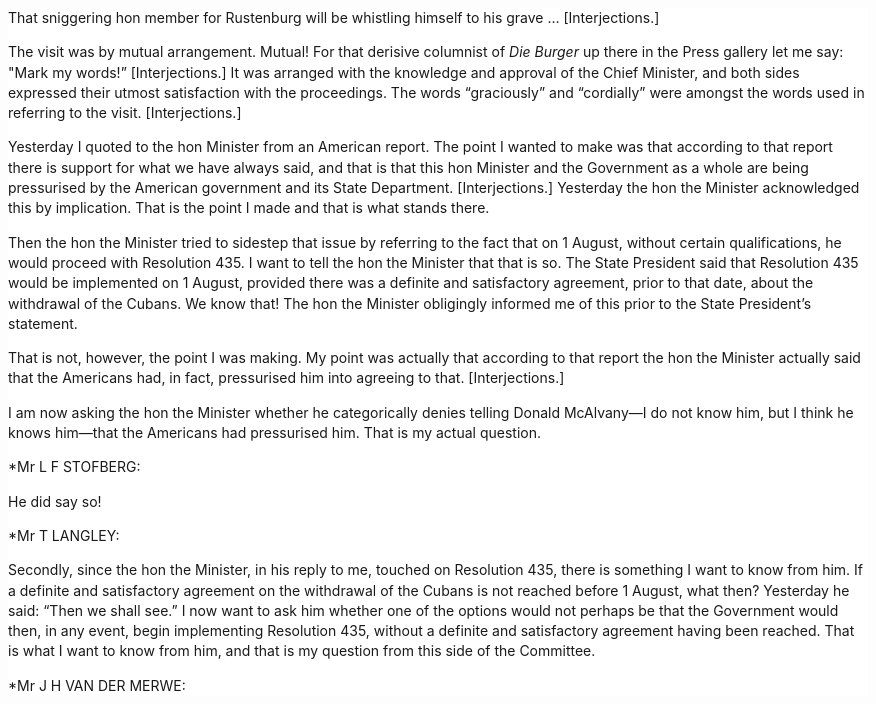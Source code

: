<p>That sniggering hon member for Rustenburg will be whistling himself to his grave &#x2026; [Interjections.]</p>

<p>The visit was by mutual arrangement. Mutual! For that derisive columnist of <i>Die Burger</i> up there in the Press gallery let me say: "Mark my words!&#x201D; [Interjections.] It was arranged with the knowledge and approval of the Chief Minister, and both sides expressed their utmost satisfaction with the proceedings. The words &#x201C;graciously&#x201D; and &#x201C;cordially&#x201D; were amongst the words used in referring to the visit. [Interjections.]</p>

<p>Yesterday I quoted to the hon Minister from an American report. The point I wanted to make was that according to that report there is support for what we have always said, and that is that this hon Minister and the Government as a whole are being pressurised by the American government and its State Department. [Interjections.] Yesterday the hon the Minister acknowledged this by implication. That is the point I made and that is what stands there.</p>

<p>Then the hon the Minister tried to sidestep that issue by referring to the fact that on 1 August, without certain qualifications, he would proceed with Resolution 435. I want to tell the hon the Minister that that is so. The State President said that Resolution 435 would be implemented on 1 August, provided there was a definite and satisfactory agreement, prior to that date, about the withdrawal of the Cubans. We know that! The hon the Minister obligingly informed me of this prior to the State President&#x2019;s statement.</p>

<p>That is not, however, the point I was making. My point was actually that according to that report the hon the Minister actually said that the Americans had, in fact, pressurised him into agreeing to that. [Interjections.]</p>

<p>I am now asking the hon the Minister whether he categorically denies telling Donald McAlvany&#x2014;I do not know him, but I think he knows him&#x2014;that the Americans had pressurised him. That is my actual question.</p>

</speech>

<speech by="#stofberg">

<from>*Mr <person refersTo="hansard_za">L F STOFBERG</person>:</from>

<p>He did say so!</p>

</speech>

<speech by="#langley">

<from>*Mr <person refersTo="hansard_za">T LANGLEY</person>:</from>

<p>Secondly, since the hon the Minister, in his reply to me, touched on Resolution 435, there is something I want to know from him. If a definite and satisfactory agreement on the withdrawal of the Cubans is not reached before 1 August, what then? Yesterday he said: &#x201C;Then we shall see.&#x201D; I now want to ask him whether one of the options would not perhaps be that the Government would then, in any event, begin implementing Resolution 435, without a definite and satisfactory agreement having been reached. That is what I want to know from him, and that is my question from this side of the Committee.</p>

</speech>

<speech by="#van_der_merwe">

<from><span class="col_4987-4988" refersTo="page_0093"/>*Mr <person refersTo="hansard_za">J H VAN DER MERWE</person>:</from>
